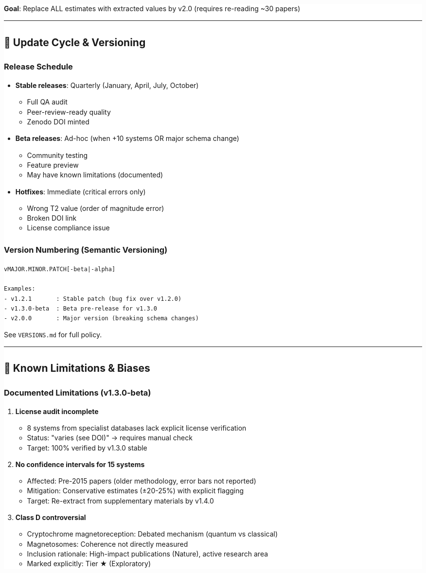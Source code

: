 **Goal**: Replace ALL estimates with extracted values by v2.0 (requires re-reading ~30 papers)

---

## 🔄 Update Cycle & Versioning

### Release Schedule

- **Stable releases**: Quarterly (January, April, July, October)
  - Full QA audit
  - Peer-review-ready quality
  - Zenodo DOI minted
  
- **Beta releases**: Ad-hoc (when +10 systems OR major schema change)
  - Community testing
  - Feature preview
  - May have known limitations (documented)
  
- **Hotfixes**: Immediate (critical errors only)
  - Wrong T2 value (order of magnitude error)
  - Broken DOI link
  - License compliance issue

### Version Numbering (Semantic Versioning)

```
vMAJOR.MINOR.PATCH[-beta|-alpha]

Examples:
- v1.2.1       : Stable patch (bug fix over v1.2.0)
- v1.3.0-beta  : Beta pre-release for v1.3.0
- v2.0.0       : Major version (breaking schema changes)
```

See `VERSIONS.md` for full policy.

---

## 🚨 Known Limitations & Biases

### Documented Limitations (v1.3.0-beta)

1. **License audit incomplete**
   - 8 systems from specialist databases lack explicit license verification
   - Status: "varies (see DOI)" → requires manual check
   - Target: 100% verified by v1.3.0 stable

2. **No confidence intervals for 15 systems**
   - Affected: Pre-2015 papers (older methodology, error bars not reported)
   - Mitigation: Conservative estimates (±20-25%) with explicit flagging
   - Target: Re-extract from supplementary materials by v1.4.0

3. **Class D controversial**
   - Cryptochrome magnetoreception: Debated mechanism (quantum vs classical)
   - Magnetosomes: Coherence not directly measured
   - Inclusion rationale: High-impact publications (Nature), active research area
   - Marked explicitly: Tier ★ (Exploratory)
